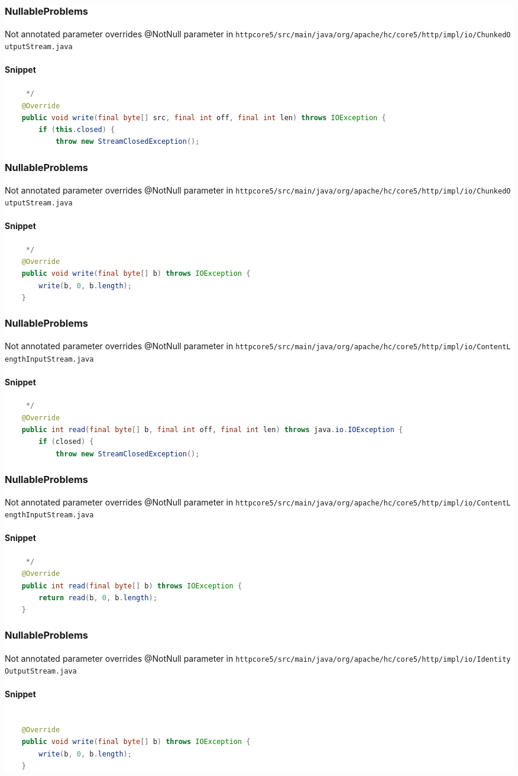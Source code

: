 ### NullableProblems
Not annotated parameter overrides @NotNull parameter
in `httpcore5/src/main/java/org/apache/hc/core5/http/impl/io/ChunkedOutputStream.java`
#### Snippet
```java
     */
    @Override
    public void write(final byte[] src, final int off, final int len) throws IOException {
        if (this.closed) {
            throw new StreamClosedException();
```

### NullableProblems
Not annotated parameter overrides @NotNull parameter
in `httpcore5/src/main/java/org/apache/hc/core5/http/impl/io/ChunkedOutputStream.java`
#### Snippet
```java
     */
    @Override
    public void write(final byte[] b) throws IOException {
        write(b, 0, b.length);
    }
```

### NullableProblems
Not annotated parameter overrides @NotNull parameter
in `httpcore5/src/main/java/org/apache/hc/core5/http/impl/io/ContentLengthInputStream.java`
#### Snippet
```java
     */
    @Override
    public int read(final byte[] b, final int off, final int len) throws java.io.IOException {
        if (closed) {
            throw new StreamClosedException();
```

### NullableProblems
Not annotated parameter overrides @NotNull parameter
in `httpcore5/src/main/java/org/apache/hc/core5/http/impl/io/ContentLengthInputStream.java`
#### Snippet
```java
     */
    @Override
    public int read(final byte[] b) throws IOException {
        return read(b, 0, b.length);
    }
```

### NullableProblems
Not annotated parameter overrides @NotNull parameter
in `httpcore5/src/main/java/org/apache/hc/core5/http/impl/io/IdentityOutputStream.java`
#### Snippet
```java

    @Override
    public void write(final byte[] b) throws IOException {
        write(b, 0, b.length);
    }
```
